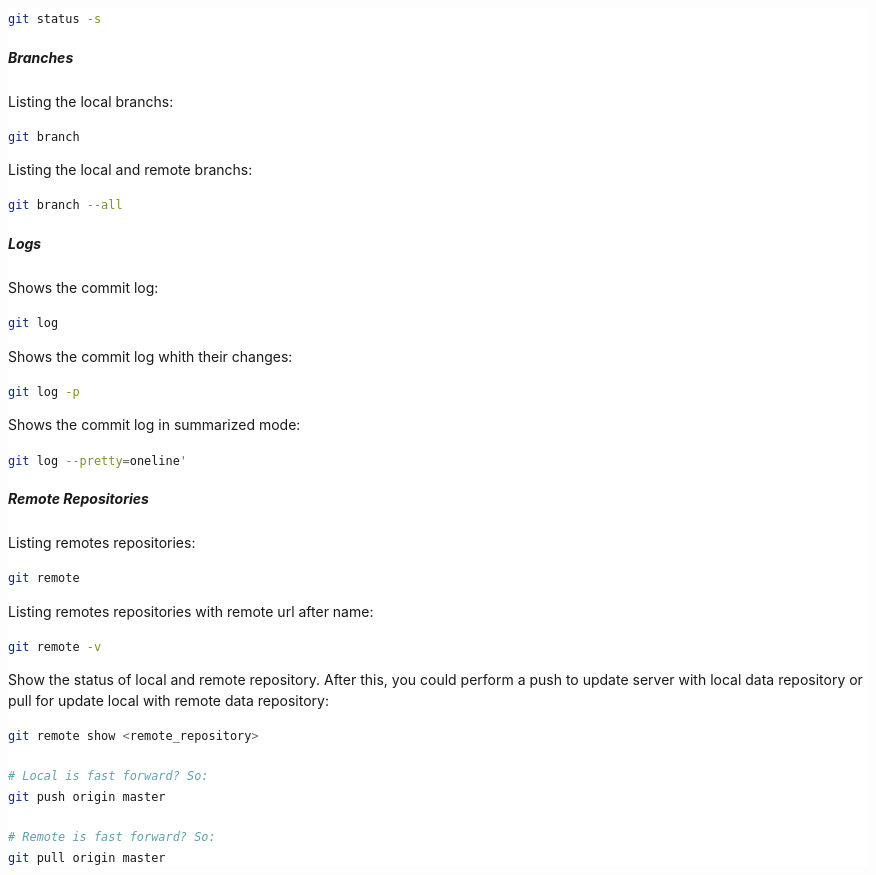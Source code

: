 ```sh
git status -s
```

##### Branches

Listing the local branchs:

```sh
git branch
```

Listing the local and remote branchs:

```sh
git branch --all
```


##### Logs
Shows the commit log:

```sh
git log
```

Shows the commit log whith their changes:

```sh
git log -p
```

Shows the commit log in summarized mode:

```sh
git log --pretty=oneline'
```

##### Remote Repositories
Listing remotes repositories:

```sh
git remote
```

Listing remotes repositories with remote url after name:

```sh
git remote -v
```

Show the status of local and remote repository. After this, you could perform a push to update server with local data repository or pull for update local with remote data repository: 

```sh
git remote show <remote_repository>

# Local is fast forward? So:
git push origin master

# Remote is fast forward? So:
git pull origin master
```
